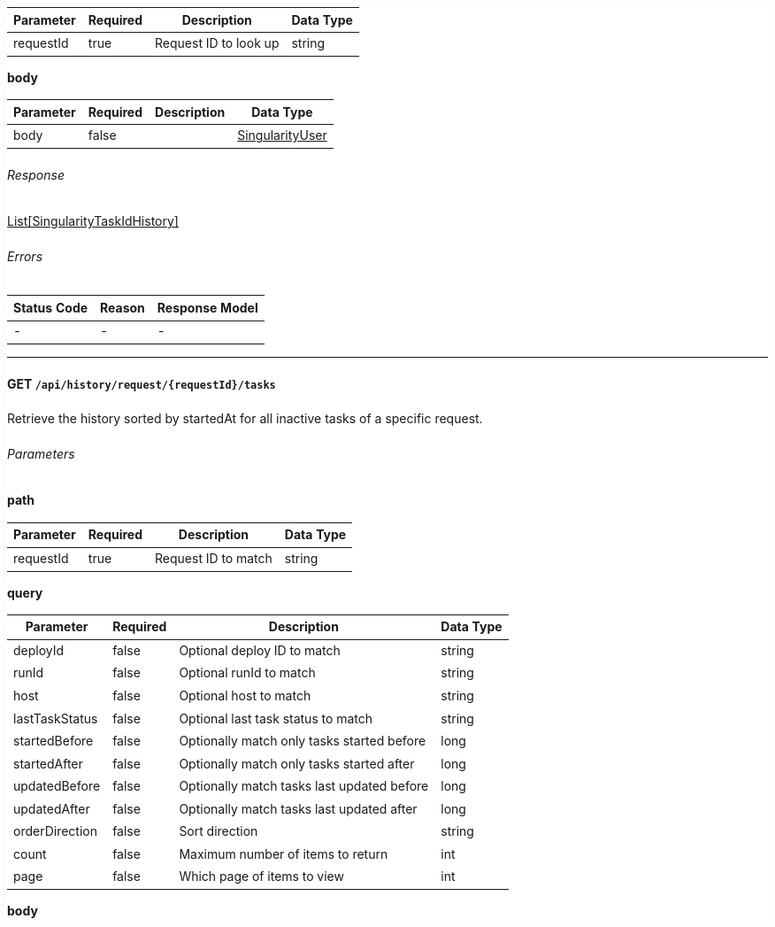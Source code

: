 | Parameter | Required | Description | Data Type |
|-----------|----------|-------------|-----------|
| requestId | true | Request ID to look up | string |
**body**

| Parameter | Required | Description | Data Type |
|-----------|----------|-------------|-----------|
| body | false |  | [SingularityUser](models.md#model-linkType)</a> |

###### Response
[List[SingularityTaskIdHistory]](models.md#model-SingularityTaskIdHistory)


###### Errors
| Status Code | Reason      | Response Model |
|-------------|-------------|----------------|
| - | - | - |


- - -
#### **GET** `/api/history/request/{requestId}/tasks`

Retrieve the history sorted by startedAt for all inactive tasks of a specific request.


###### Parameters
**path**

| Parameter | Required | Description | Data Type |
|-----------|----------|-------------|-----------|
| requestId | true | Request ID to match | string |
**query**

| Parameter | Required | Description | Data Type |
|-----------|----------|-------------|-----------|
| deployId | false | Optional deploy ID to match | string |
| runId | false | Optional runId to match | string |
| host | false | Optional host to match | string |
| lastTaskStatus | false | Optional last task status to match | string |
| startedBefore | false | Optionally match only tasks started before | long |
| startedAfter | false | Optionally match only tasks started after | long |
| updatedBefore | false | Optionally match tasks last updated before | long |
| updatedAfter | false | Optionally match tasks last updated after | long |
| orderDirection | false | Sort direction | string |
| count | false | Maximum number of items to return | int |
| page | false | Which page of items to view | int |
**body**
